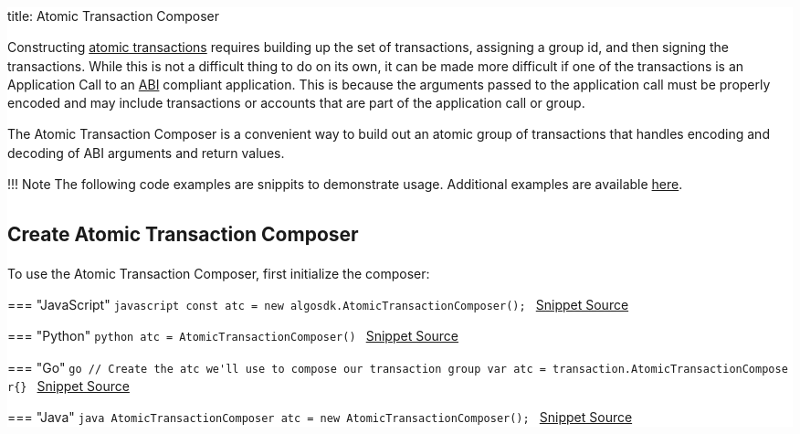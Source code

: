 title: Atomic Transaction Composer


Constructing [atomic transactions](../get-details/atomic_transfers.md) requires building up the set of transactions, assigning a group id, and then signing the transactions. While this is not a difficult thing to do on its own, it can be made more difficult if one of the transactions is an Application Call to an [ABI](../get-details/dapps/smart-contracts/ABI/index.md) compliant application. This is because the arguments passed to the application call must be properly encoded and may include transactions or accounts that are part of the application call or group. 

The Atomic Transaction Composer is a convenient way to build out an atomic group of transactions that handles encoding and decoding of ABI arguments and return values. 

!!! Note 
    The following code examples are snippits to demonstrate usage. Additional examples are available [here](https://github.com/algorand-devrel/demo-abi).


## Create Atomic Transaction Composer 

To use the Atomic Transaction Composer, first initialize the composer: 

=== "JavaScript"
    <!-- ===JSSDK_ATC_CREATE=== -->
	```javascript
	const atc = new algosdk.AtomicTransactionComposer();
	```
	[Snippet Source](https://github.com/algorand/js-algorand-sdk/blob/examples/examples/atc.ts#L51-L52)
    <!-- ===JSSDK_ATC_CREATE=== -->

=== "Python"
    <!-- ===PYSDK_ATC_CREATE=== -->
	```python
	atc = AtomicTransactionComposer()
	```
	[Snippet Source](https://github.com/algorand/py-algorand-sdk/blob/examples/examples/atc.py#L12-L13)
    <!-- ===PYSDK_ATC_CREATE=== -->

=== "Go"
    <!-- ===GOSDK_ATC_CREATE=== -->
	```go
	// Create the atc we'll use to compose our transaction group
	var atc = transaction.AtomicTransactionComposer{}
	```
	[Snippet Source](https://github.com/algorand/go-algorand-sdk/blob/examples/examples/atc/main.go#L39-L41)
    <!-- ===GOSDK_ATC_CREATE=== -->

=== "Java"
    <!-- ===JAVASDK_ATC_CREATE=== -->
	```java
	AtomicTransactionComposer atc = new AtomicTransactionComposer();
	```
	[Snippet Source](https://github.com/algorand/java-algorand-sdk/blob/examples/examples/src/main/java/com/algorand/examples/ATC.java#L47-L48)
    <!-- ===JAVASDK_ATC_CREATE=== -->

